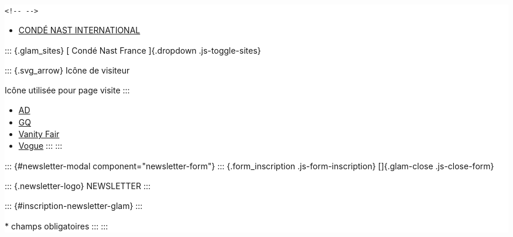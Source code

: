 ```{=html}
<!-- -->
```
-   [CONDÉ NAST INTERNATIONAL](http://www.condenastinternational.com/)

::: {.glam_sites}
[ Condé Nast France ]{.dropdown .js-toggle-sites}

::: {.svg_arrow}
Icône de visiteur

Icône utilisée pour page visite
:::

-   [AD](https://admagazine.fr)
-   [GQ](https://www.gqmagazine.fr)
-   [Vanity Fair](https://www.vanityfair.fr)
-   [Vogue](https://www.vogue.fr)
:::
:::

::: {#newsletter-modal component="newsletter-form"}
::: {.form_inscription .js-form-inscription}
[]{.glam-close .js-close-form}

::: {.newsletter-logo}
NEWSLETTER
:::

::: {#inscription-newsletter-glam}
:::

\* champs obligatoires
:::
:::
